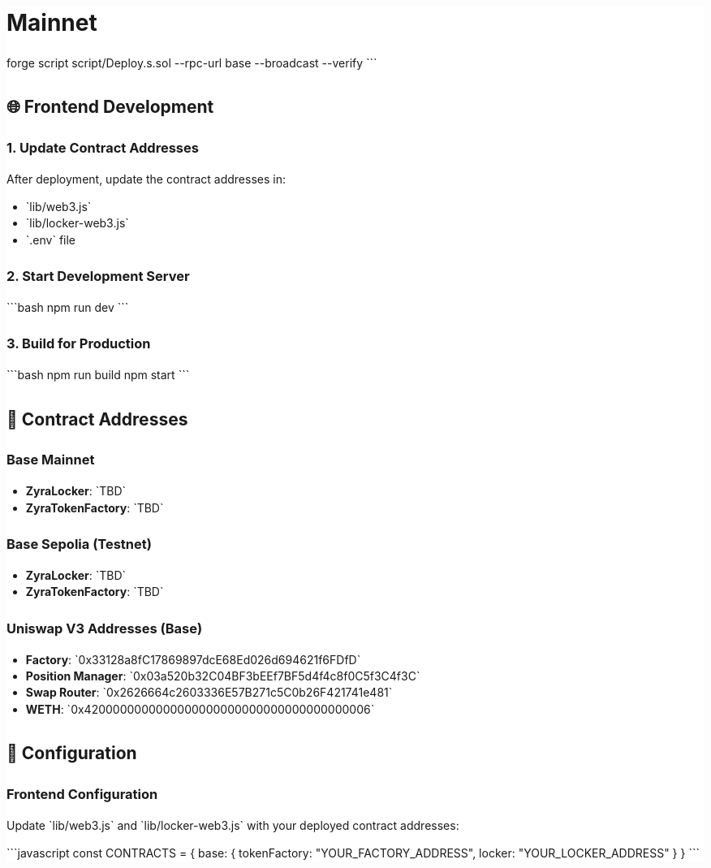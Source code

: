 # Mainnet
forge script script/Deploy.s.sol --rpc-url base --broadcast --verify
\`\`\`

## 🌐 Frontend Development

### 1. Update Contract Addresses
After deployment, update the contract addresses in:
- \`lib/web3.js\`
- \`lib/locker-web3.js\`
- \`.env\` file

### 2. Start Development Server
\`\`\`bash
npm run dev
\`\`\`

### 3. Build for Production
\`\`\`bash
npm run build
npm start
\`\`\`

## 📝 Contract Addresses

### Base Mainnet
- **ZyraLocker**: \`TBD\`
- **ZyraTokenFactory**: \`TBD\`

### Base Sepolia (Testnet)
- **ZyraLocker**: \`TBD\`
- **ZyraTokenFactory**: \`TBD\`

### Uniswap V3 Addresses (Base)
- **Factory**: \`0x33128a8fC17869897dcE68Ed026d694621f6FDfD\`
- **Position Manager**: \`0x03a520b32C04BF3bEEf7BF5d4f4c8f0C5f3C4f3C\`
- **Swap Router**: \`0x2626664c2603336E57B271c5C0b26F421741e481\`
- **WETH**: \`0x4200000000000000000000000000000000000006\`

## 🔧 Configuration

### Frontend Configuration
Update \`lib/web3.js\` and \`lib/locker-web3.js\` with your deployed contract addresses:

\`\`\`javascript
const CONTRACTS = {
  base: {
    tokenFactory: "YOUR_FACTORY_ADDRESS",
    locker: "YOUR_LOCKER_ADDRESS"
  }
}
\`\`\`
